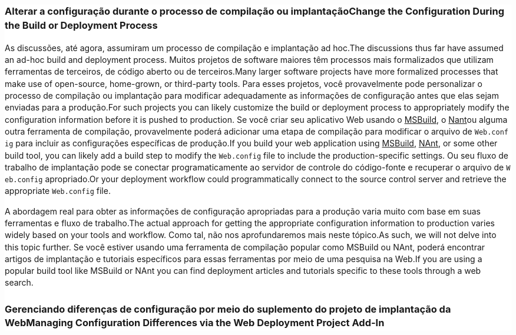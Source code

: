 ### <a name="change-the-configuration-during-the-build-or-deployment-process"></a><span data-ttu-id="88b39-185">Alterar a configuração durante o processo de compilação ou implantação</span><span class="sxs-lookup"><span data-stu-id="88b39-185">Change the Configuration During the Build or Deployment Process</span></span>

<span data-ttu-id="88b39-186">As discussões, até agora, assumiram um processo de compilação e implantação ad hoc.</span><span class="sxs-lookup"><span data-stu-id="88b39-186">The discussions thus far have assumed an ad-hoc build and deployment process.</span></span> <span data-ttu-id="88b39-187">Muitos projetos de software maiores têm processos mais formalizados que utilizam ferramentas de terceiros, de código aberto ou de terceiros.</span><span class="sxs-lookup"><span data-stu-id="88b39-187">Many larger software projects have more formalized processes that make use of open-source, home-grown, or third-party tools.</span></span> <span data-ttu-id="88b39-188">Para esses projetos, você provavelmente pode personalizar o processo de compilação ou implantação para modificar adequadamente as informações de configuração antes que elas sejam enviadas para a produção.</span><span class="sxs-lookup"><span data-stu-id="88b39-188">For such projects you can likely customize the build or deployment process to appropriately modify the configuration information before it is pushed to production.</span></span> <span data-ttu-id="88b39-189">Se você criar seu aplicativo Web usando o [MSBuild](http://en.wikipedia.org/wiki/MSBuild), o [Nant](http://nant.sourceforge.net/)ou alguma outra ferramenta de compilação, provavelmente poderá adicionar uma etapa de compilação para modificar o arquivo de `Web.config` para incluir as configurações específicas de produção.</span><span class="sxs-lookup"><span data-stu-id="88b39-189">If you build your web application using [MSBuild](http://en.wikipedia.org/wiki/MSBuild), [NAnt](http://nant.sourceforge.net/), or some other build tool, you can likely add a build step to modify the `Web.config` file to include the production-specific settings.</span></span> <span data-ttu-id="88b39-190">Ou seu fluxo de trabalho de implantação pode se conectar programaticamente ao servidor de controle do código-fonte e recuperar o arquivo de `Web.config` apropriado.</span><span class="sxs-lookup"><span data-stu-id="88b39-190">Or your deployment workflow could programmatically connect to the source control server and retrieve the appropriate `Web.config` file.</span></span>

<span data-ttu-id="88b39-191">A abordagem real para obter as informações de configuração apropriadas para a produção varia muito com base em suas ferramentas e fluxo de trabalho.</span><span class="sxs-lookup"><span data-stu-id="88b39-191">The actual approach for getting the appropriate configuration information to production varies widely based on your tools and workflow.</span></span> <span data-ttu-id="88b39-192">Como tal, não nos aprofundaremos mais neste tópico.</span><span class="sxs-lookup"><span data-stu-id="88b39-192">As such, we will not delve into this topic further.</span></span> <span data-ttu-id="88b39-193">Se você estiver usando uma ferramenta de compilação popular como MSBuild ou NAnt, poderá encontrar artigos de implantação e tutoriais específicos para essas ferramentas por meio de uma pesquisa na Web.</span><span class="sxs-lookup"><span data-stu-id="88b39-193">If you are using a popular build tool like MSBuild or NAnt you can find deployment articles and tutorials specific to these tools through a web search.</span></span>

### <a name="managing-configuration-differences-via-the-web-deployment-project-add-in"></a><span data-ttu-id="88b39-194">Gerenciando diferenças de configuração por meio do suplemento do projeto de implantação da Web</span><span class="sxs-lookup"><span data-stu-id="88b39-194">Managing Configuration Differences via the Web Deployment Project Add-In</span></span>
